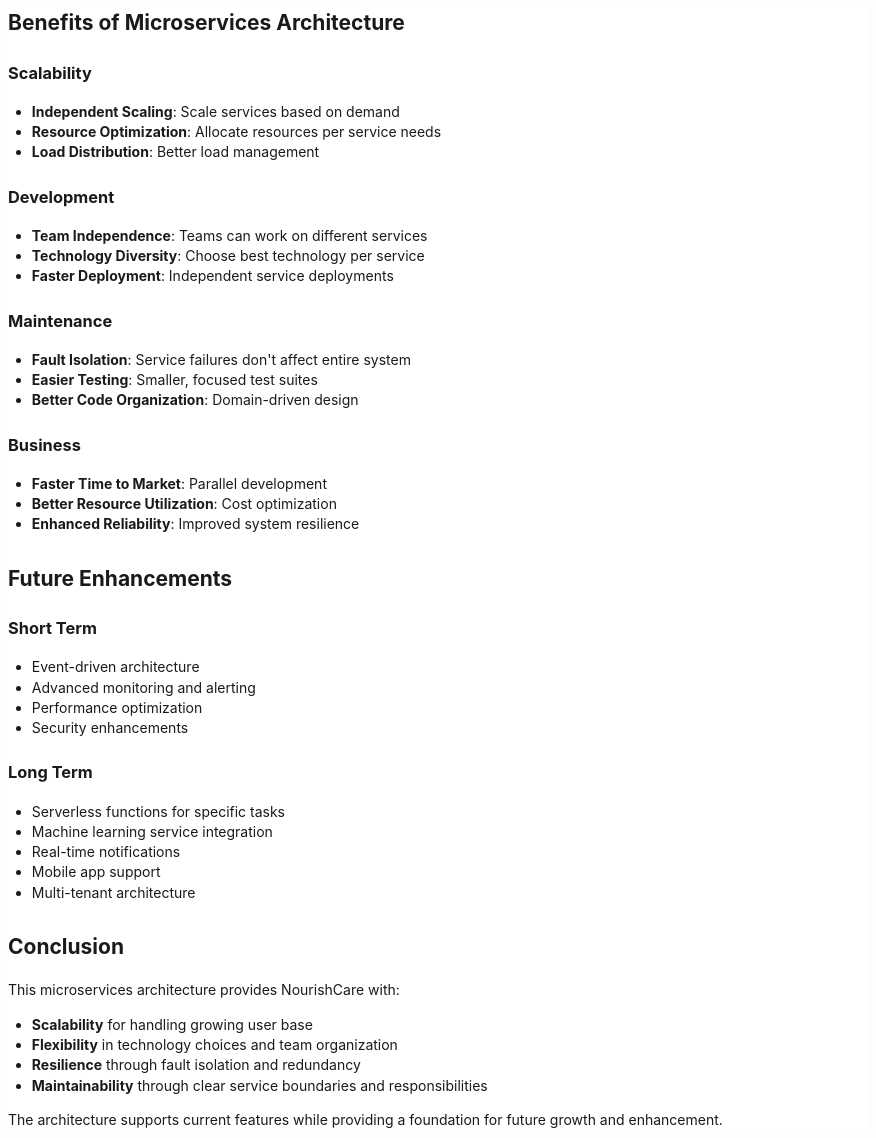 ## Benefits of Microservices Architecture

### Scalability
- **Independent Scaling**: Scale services based on demand
- **Resource Optimization**: Allocate resources per service needs
- **Load Distribution**: Better load management

### Development
- **Team Independence**: Teams can work on different services
- **Technology Diversity**: Choose best technology per service
- **Faster Deployment**: Independent service deployments

### Maintenance
- **Fault Isolation**: Service failures don't affect entire system
- **Easier Testing**: Smaller, focused test suites
- **Better Code Organization**: Domain-driven design

### Business
- **Faster Time to Market**: Parallel development
- **Better Resource Utilization**: Cost optimization
- **Enhanced Reliability**: Improved system resilience

## Future Enhancements

### Short Term
- Event-driven architecture
- Advanced monitoring and alerting
- Performance optimization
- Security enhancements

### Long Term
- Serverless functions for specific tasks
- Machine learning service integration
- Real-time notifications
- Mobile app support
- Multi-tenant architecture

## Conclusion

This microservices architecture provides NourishCare with:
- **Scalability** for handling growing user base
- **Flexibility** in technology choices and team organization
- **Resilience** through fault isolation and redundancy
- **Maintainability** through clear service boundaries and responsibilities

The architecture supports current features while providing a foundation for future growth and enhancement.
